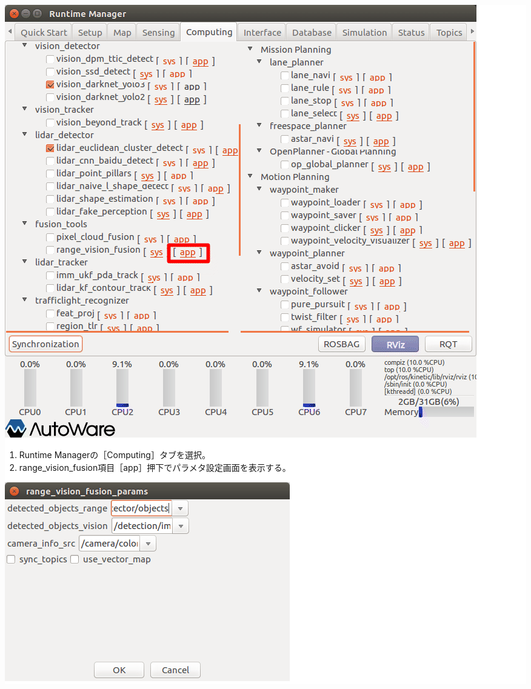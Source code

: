 ![img](../img/1400/tabcmp03.png)

1. Runtime Managerの［Computing］タブを選択。
2. range_vision_fusion項目［app］押下でパラメタ設定画面を表示する。



![img](../img/1400/rngfusin.png)
